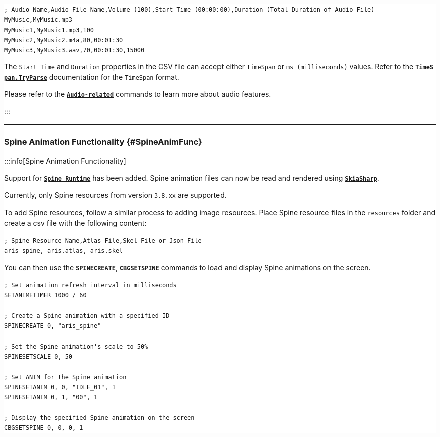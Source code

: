 ```csv title="Audio Resource Format and Example Content:"
; Audio Name,Audio File Name,Volume (100),Start Time (00:00:00),Duration (Total Duration of Audio File)
MyMusic,MyMusic.mp3
MyMusic1,MyMusic1.mp3,100
MyMusic2,MyMusic2.m4a,80,00:01:30
MyMusic3,MyMusic3.wav,70,00:01:30,15000
```

The `Start Time` and `Duration` properties in the CSV file can accept either `TimeSpan` or `ms (milliseconds)` values. Refer to the [**`TimeSpan.TryParse`**](https://learn.microsoft.com/dotnet/api/system.timespan.tryparse?view=netframework-4.8) documentation for the `TimeSpan` format.

Please refer to the [**`Audio-related`**](new_com#AudioRelated) commands to learn more about audio features.

:::

----
### Spine Animation Functionality {#SpineAnimFunc}

:::info[Spine Animation Functionality]

Support for [**`Spine Runtime`**](https://zh.esotericsoftware.com/spine-runtimes) has been added. Spine animation files can now be read and rendered using [**`SkiaSharp`**](https://github.com/mono/SkiaSharp).

Currently, only Spine resources from version `3.8.xx` are supported.

To add Spine resources, follow a similar process to adding image resources. Place Spine resource files in the `resources` folder and create a csv file with the following content:

```csv title="Spine Resource Format and Example Content:"
; Spine Resource Name,Atlas File,Skel File or Json File
aris_spine, aris.atlas, aris.skel
```

You can then use the [**`SPINECREATE`**](new_com#spinecreate), [**`CBGSETSPINE`**](new_com#cbgsetspine) commands to load and display Spine animations on the screen.

```erb title="Example Usage of SPINE Commands:"
; Set animation refresh interval in milliseconds
SETANIMETIMER 1000 / 60

; Create a Spine animation with a specified ID
SPINECREATE 0, "aris_spine"

; Set the Spine animation's scale to 50%
SPINESETSCALE 0, 50

; Set ANIM for the Spine animation
SPINESETANIM 0, 0, "IDLE_01", 1
SPINESETANIM 0, 1, "00", 1

; Display the specified Spine animation on the screen
CBGSETSPINE 0, 0, 0, 1
```

